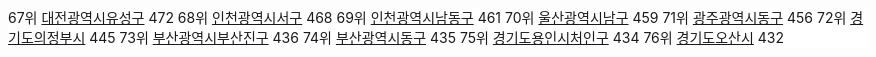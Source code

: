   <tr>
    <td>67위</td>
    <td><a href="/apt/대전광역시유성구{dong}">대전광역시유성구</a></td>
    <td>472</td>
  </tr>

  <tr>
    <td>68위</td>
    <td><a href="/apt/인천광역시서구{dong}">인천광역시서구</a></td>
    <td>468</td>
  </tr>

  <tr>
    <td>69위</td>
    <td><a href="/apt/인천광역시남동구{dong}">인천광역시남동구</a></td>
    <td>461</td>
  </tr>

  <tr>
    <td>70위</td>
    <td><a href="/apt/울산광역시남구{dong}">울산광역시남구</a></td>
    <td>459</td>
  </tr>

  <tr>
    <td>71위</td>
    <td><a href="/apt/광주광역시동구{dong}">광주광역시동구</a></td>
    <td>456</td>
  </tr>

  <tr>
    <td>72위</td>
    <td><a href="/apt/경기도의정부시{dong}">경기도의정부시</a></td>
    <td>445</td>
  </tr>

  <tr>
    <td>73위</td>
    <td><a href="/apt/부산광역시부산진구{dong}">부산광역시부산진구</a></td>
    <td>436</td>
  </tr>

  <tr>
    <td>74위</td>
    <td><a href="/apt/부산광역시동구{dong}">부산광역시동구</a></td>
    <td>435</td>
  </tr>

  <tr>
    <td>75위</td>
    <td><a href="/apt/경기도용인시처인구{dong}">경기도용인시처인구</a></td>
    <td>434</td>
  </tr>

  <tr>
    <td>76위</td>
    <td><a href="/apt/경기도오산시{dong}">경기도오산시</a></td>
    <td>432</td>
  </tr>

